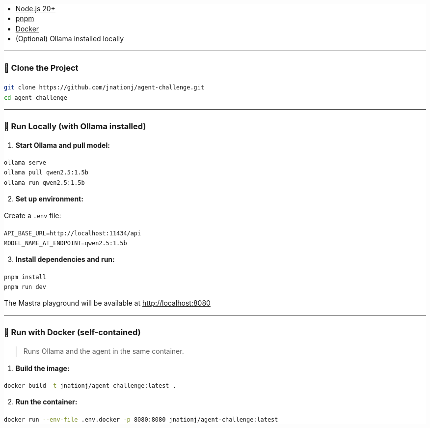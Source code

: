 * [Node.js 20+](https://nodejs.org)
* [pnpm](https://pnpm.io/)
* [Docker](https://www.docker.com/)
* (Optional) [Ollama](https://ollama.com) installed locally

---

### 📁 Clone the Project

```bash
git clone https://github.com/jnationj/agent-challenge.git
cd agent-challenge
```

---

### 🧪 Run Locally (with Ollama installed)

1. **Start Ollama and pull model:**

```bash
ollama serve
ollama pull qwen2.5:1.5b
ollama run qwen2.5:1.5b
```

2. **Set up environment:**

Create a `.env` file:

```env
API_BASE_URL=http://localhost:11434/api
MODEL_NAME_AT_ENDPOINT=qwen2.5:1.5b
```

3. **Install dependencies and run:**

```bash
pnpm install
pnpm run dev
```

The Mastra playground will be available at [http://localhost:8080](http://localhost:8080)

---

### 🐳 Run with Docker (self-contained)

> Runs Ollama and the agent in the same container.

1. **Build the image:**

```bash
docker build -t jnationj/agent-challenge:latest .
```

2. **Run the container:**

```bash
docker run --env-file .env.docker -p 8080:8080 jnationj/agent-challenge:latest
```

